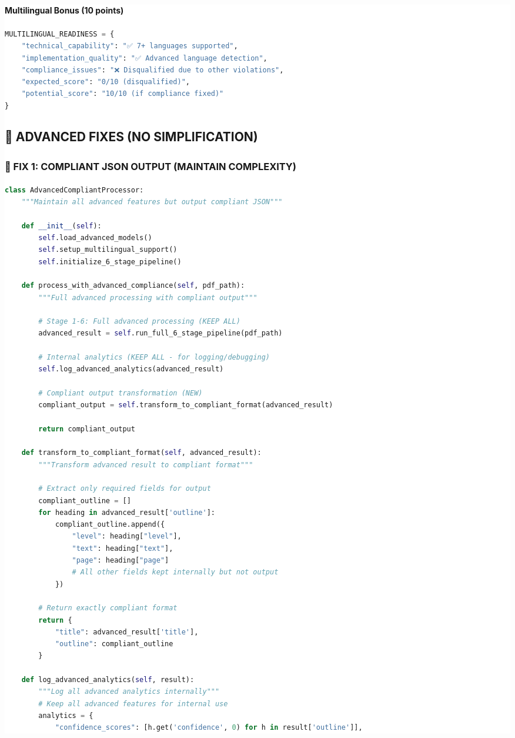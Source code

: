 #### **Multilingual Bonus (10 points)**
```python
MULTILINGUAL_READINESS = {
    "technical_capability": "✅ 7+ languages supported",
    "implementation_quality": "✅ Advanced language detection",
    "compliance_issues": "❌ Disqualified due to other violations",
    "expected_score": "0/10 (disqualified)",
    "potential_score": "10/10 (if compliance fixed)"
}
```

## 🔧 ADVANCED FIXES (NO SIMPLIFICATION)

### **🚀 FIX 1: COMPLIANT JSON OUTPUT (MAINTAIN COMPLEXITY)**

```python
class AdvancedCompliantProcessor:
    """Maintain all advanced features but output compliant JSON"""
    
    def __init__(self):
        self.load_advanced_models()
        self.setup_multilingual_support()
        self.initialize_6_stage_pipeline()
    
    def process_with_advanced_compliance(self, pdf_path):
        """Full advanced processing with compliant output"""
        
        # Stage 1-6: Full advanced processing (KEEP ALL)
        advanced_result = self.run_full_6_stage_pipeline(pdf_path)
        
        # Internal analytics (KEEP ALL - for logging/debugging)
        self.log_advanced_analytics(advanced_result)
        
        # Compliant output transformation (NEW)
        compliant_output = self.transform_to_compliant_format(advanced_result)
        
        return compliant_output
    
    def transform_to_compliant_format(self, advanced_result):
        """Transform advanced result to compliant format"""
        
        # Extract only required fields for output
        compliant_outline = []
        for heading in advanced_result['outline']:
            compliant_outline.append({
                "level": heading["level"],
                "text": heading["text"], 
                "page": heading["page"]
                # All other fields kept internally but not output
            })
        
        # Return exactly compliant format
        return {
            "title": advanced_result['title'],
            "outline": compliant_outline
        }
    
    def log_advanced_analytics(self, result):
        """Log all advanced analytics internally"""
        # Keep all advanced features for internal use
        analytics = {
            "confidence_scores": [h.get('confidence', 0) for h in result['outline']],
```